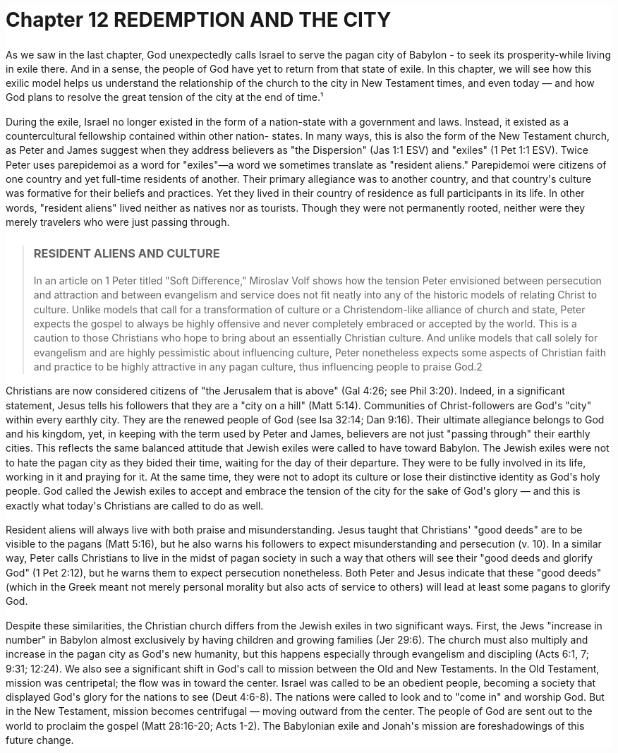# Chapter 12 REDEMPTION AND THE CITY

As we saw in the last chapter, God unexpectedly calls Israel to serve the pagan city of Babylon - to seek its prosperity-while living in exile there. And in a sense, the people of God have yet to return from that state of exile. In this chapter, we will see how this exilic model helps us understand the relationship of the church to the city in New Testament times, and even today — and how God plans to resolve the great tension of the city at the end of time.¹

During the exile, Israel no longer existed in the form of a nation-state with a government and laws. Instead, it existed as a countercultural fellowship contained within other nation- states. In many ways, this is also the form of the New Testament church, as Peter and James suggest when they address believers as "the Dispersion" (Jas 1:1 ESV) and "exiles" (1 Pet 1:1 ESV). Twice Peter uses parepidemoi as a word for "exiles"—a word we sometimes translate as "resident aliens." Parepidemoi were citizens of one country and yet full-time residents of another. Their primary allegiance was to another country, and that country's culture was formative for their beliefs and practices. Yet they lived in their country of residence as full participants in its life. In other words, "resident aliens" lived neither as natives nor as tourists. Though they were not permanently rooted, neither were they merely travelers who were just passing through.

> ### RESIDENT ALIENS AND CULTURE
>
> In an article on 1 Peter titled "Soft Difference," Miroslav Volf shows how the tension Peter envisioned between persecution and attraction and between evangelism and service does not fit neatly into any of the historic models of relating Christ to culture. Unlike models that call for a transformation of culture or a Christendom-like alliance of church and state, Peter expects the gospel to always be highly offensive and never completely embraced or accepted by the world. This is a caution to those Christians who hope to bring about an essentially Christian culture. And unlike models that call solely for evangelism and are highly pessimistic about influencing culture, Peter nonetheless expects some aspects of Christian faith and practice to be highly attractive in any pagan culture, thus influencing people to praise God.2

Christians are now considered citizens of "the Jerusalem that is above" (Gal 4:26; see Phil 3:20). Indeed, in a significant statement, Jesus tells his followers that they are a "city on a hill" (Matt 5:14). Communities of Christ-followers are God's "city" within every earthly city. They are the renewed people of God (see Isa 32:14; Dan 9:16). Their ultimate allegiance belongs to God and his kingdom, yet, in keeping with the term used by Peter and James, believers are not just "passing through" their earthly cities. This reflects the same balanced attitude that Jewish exiles were called to have toward Babylon. The Jewish exiles were not to hate the pagan city as they bided their time, waiting for the day of their departure. They were to be fully involved in its life, working in it and praying for it. At the same time, they were not to adopt its culture or lose their distinctive identity as God's holy people. God called the Jewish exiles to accept and embrace the tension of the city for the sake of God's glory — and this is exactly what today's Christians are called to do as well.

Resident aliens will always live with both praise and misunderstanding. Jesus taught that Christians' "good deeds" are to be visible to the pagans (Matt 5:16), but he also warns his followers to expect misunderstanding and persecution (v. 10). In a similar way, Peter calls Christians to live in the midst of pagan society in such a way that others will see their "good deeds and glorify God" (1 Pet 2:12), but he warns them to expect persecution nonetheless. Both Peter and Jesus indicate that these "good deeds" (which in the Greek meant not merely personal morality but also acts of service to others) will lead at least some pagans to glorify God.

Despite these similarities, the Christian church differs from the Jewish exiles in two significant ways. First, the Jews "increase in number" in Babylon almost exclusively by having children and growing families (Jer 29:6). The church must also multiply and increase in the pagan city as God's new humanity, but this happens especially through evangelism and discipling (Acts 6:1, 7; 9:31; 12:24). We also see a significant shift in God's call to mission between the Old and New Testaments. In the Old Testament, mission was centripetal; the flow was in toward the center. Israel was called to be an obedient people, becoming a society that displayed God's glory for the nations to see (Deut 4:6-8). The nations were called to look and to "come in" and worship God. But in the New Testament, mission becomes centrifugal — moving outward from the center. The people of God are sent out to the world to proclaim the gospel (Matt 28:16-20; Acts 1-2). The Babylonian exile and Jonah's mission are foreshadowings of this future change.
